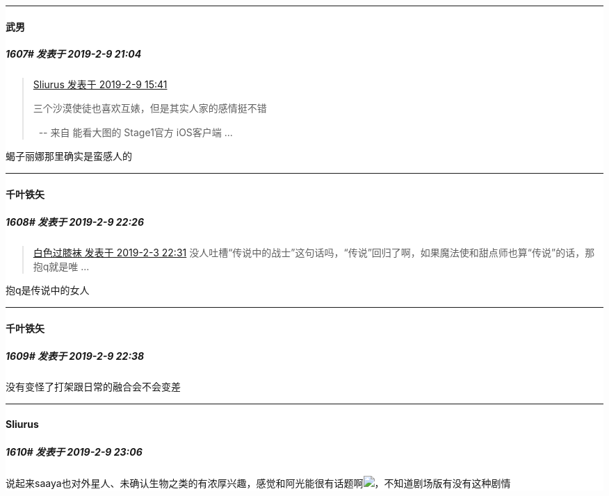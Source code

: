 


*****

####  武男  
##### 1607#       发表于 2019-2-9 21:04



<blockquote><a href="httphttps://bbs.saraba1st.com/2b/forum.php?mod=redirect&amp;goto=findpost&amp;pid=42536344&amp;ptid=1785119" target="_blank">Sliurus 发表于 2019-2-9 15:41</a>

三个沙漠使徒也喜欢互婊，但是其实人家的感情挺不错


  -- 来自 能看大图的 Stage1官方 iOS客户端 ...</blockquote>
蝎子丽娜那里确实是蛮感人的







*****

####  千叶铁矢  
##### 1608#       发表于 2019-2-9 22:26



<blockquote><a href="httphttps://bbs.saraba1st.com/2b/forum.php?mod=redirect&amp;goto=findpost&amp;pid=42478476&amp;ptid=1785119" target="_blank">白色过膝袜 发表于 2019-2-3 22:31</a>
没人吐槽“传说中的战士”这句话吗，“传说”回归了啊，如果魔法使和甜点师也算“传说”的话，那抱q就是唯 ...</blockquote>
抱q是传说中的女人







*****

####  千叶铁矢  
##### 1609#       发表于 2019-2-9 22:38




没有变怪了打架跟日常的融合会不会变差







*****

####  Sliurus  
##### 1610#       发表于 2019-2-9 23:06




说起来saaya也对外星人、未确认生物之类的有浓厚兴趣，感觉和阿光能很有话题啊<img src="https://static.saraba1st.com/image/smiley/face2017/065.png" referrerpolicy="no-referrer">，不知道剧场版有没有这种剧情
